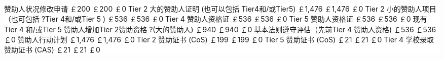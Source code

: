 <td width="372">赞助人状况修改申请</td>
<td width="72">￡200</td>
<td width="72">￡200</td>
<td width="72">￡0</td>
</tr>
<tr>
<td width="372">Tier 2 大的赞助人证明 (也可以包括 Tier4和/或Tier5)</td>
<td width="72">￡1,476</td>
<td width="72">￡1,476</td>
<td width="72">￡0</td>
</tr>
<tr>
<td width="372">Tier 2 小的赞助人项目（也可包括 ?Tier 4和/或Tier 5 )</td>
<td width="72">￡536</td>
<td width="72">￡536</td>
<td width="72">￡0</td>
</tr>
<tr>
<td width="372">Tier 4 赞助人资格证</td>
<td width="72">￡536</td>
<td width="72">￡536</td>
<td width="72">￡0</td>
</tr>
<tr>
<td width="372">Tier 5 赞助人资格证</td>
<td width="72">￡536</td>
<td width="72">￡536</td>
<td width="72">￡0</td>
</tr>
<tr>
<td width="372">现有Tier 4 和/或Tier 5 赞助人增加Tier 2赞助资格 ?(大的赞助人)</td>
<td width="72">￡940</td>
<td width="72">￡940</td>
<td width="72">￡0</td>
</tr>
<tr>
<td width="372">基本法则遵守评估（先前Tier 4 赞助人资格)</td>
<td width="72">￡536</td>
<td width="72">￡536</td>
<td width="72">￡0</td>
</tr>
<tr>
<td width="372">赞助人行动计划</td>
<td width="72">￡1,476</td>
<td width="72">￡1,476</td>
<td width="72">￡0</td>
</tr>
<tr>
<td width="372">Tier 2 赞助证书 (CoS)</td>
<td width="72">￡199</td>
<td width="72">￡199</td>
<td width="72">￡0</td>
</tr>
<tr>
<td width="372">Tier 5 赞助证书 (CoS)</td>
<td width="72">￡21</td>
<td width="72">￡21</td>
<td width="72">￡0</td>
</tr>
<tr>
<td width="372">Tier 4 学校录取赞助证书 (CAS)</td>
<td width="72">￡21</td>
<td width="72">￡21</td>
<td width="72">￡0</td>